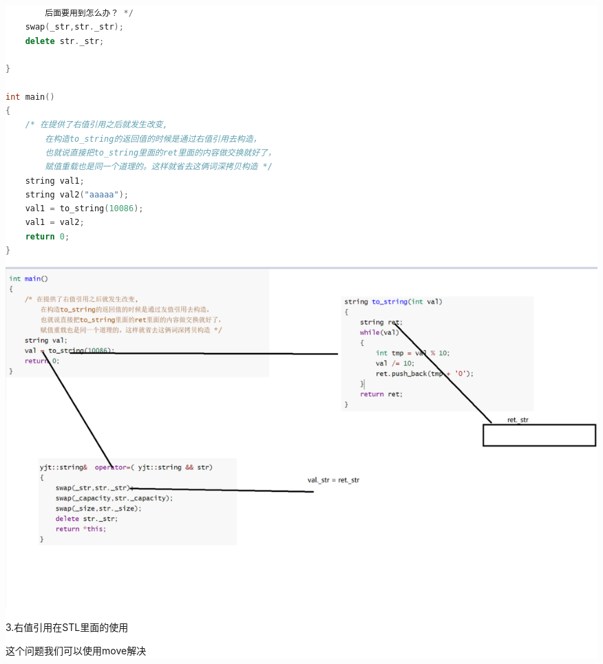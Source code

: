 ```cpp
    	后面要用到怎么办？ */
    swap(_str,str._str);
    delete str._str;

}

int main()
{
	/* 在提供了右值引用之后就发生改变,
		在构造to_string的返回值的时候是通过右值引用去构造，
		也就说直接把to_string里面的ret里面的内容做交换就好了，
		赋值重载也是同一个道理的。这样就省去这俩词深拷贝构造 */
    string val1;
    string val2("aaaaa");
    val1 = to_string(10086); 
    val1 = val2;
    return 0;
}
```

![image-20231228185852454](pir\image-20231228185852454.png)



3.右值引用在STL里面的使用

这个问题我们可以使用move解决 
